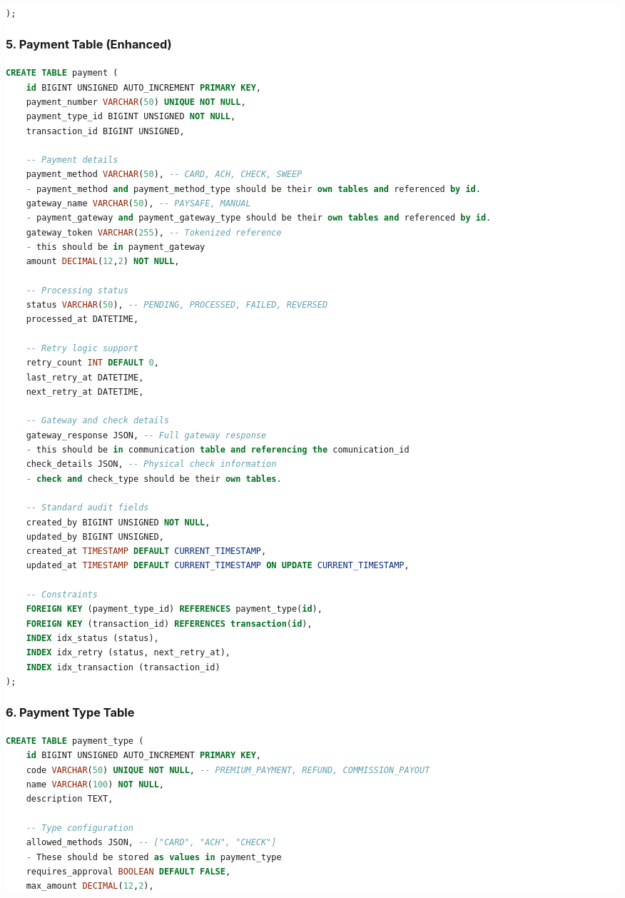 ```sql
);
```

### 5. Payment Table (Enhanced)
```sql
CREATE TABLE payment (
    id BIGINT UNSIGNED AUTO_INCREMENT PRIMARY KEY,
    payment_number VARCHAR(50) UNIQUE NOT NULL,
    payment_type_id BIGINT UNSIGNED NOT NULL,
    transaction_id BIGINT UNSIGNED,
    
    -- Payment details
    payment_method VARCHAR(50), -- CARD, ACH, CHECK, SWEEP
    - payment_method and payment_method_type should be their own tables and referenced by id.
    gateway_name VARCHAR(50), -- PAYSAFE, MANUAL
    - payment_gateway and payment_gateway_type should be their own tables and referenced by id.
    gateway_token VARCHAR(255), -- Tokenized reference
    - this should be in payment_gateway
    amount DECIMAL(12,2) NOT NULL,
    
    -- Processing status
    status VARCHAR(50), -- PENDING, PROCESSED, FAILED, REVERSED
    processed_at DATETIME,
    
    -- Retry logic support
    retry_count INT DEFAULT 0,
    last_retry_at DATETIME,
    next_retry_at DATETIME,
    
    -- Gateway and check details
    gateway_response JSON, -- Full gateway response
    - this should be in communication table and referencing the comunication_id
    check_details JSON, -- Physical check information
    - check and check_type should be their own tables.
    
    -- Standard audit fields
    created_by BIGINT UNSIGNED NOT NULL,
    updated_by BIGINT UNSIGNED,
    created_at TIMESTAMP DEFAULT CURRENT_TIMESTAMP,
    updated_at TIMESTAMP DEFAULT CURRENT_TIMESTAMP ON UPDATE CURRENT_TIMESTAMP,
    
    -- Constraints
    FOREIGN KEY (payment_type_id) REFERENCES payment_type(id),
    FOREIGN KEY (transaction_id) REFERENCES transaction(id),
    INDEX idx_status (status),
    INDEX idx_retry (status, next_retry_at),
    INDEX idx_transaction (transaction_id)
);
```

### 6. Payment Type Table
```sql
CREATE TABLE payment_type (
    id BIGINT UNSIGNED AUTO_INCREMENT PRIMARY KEY,
    code VARCHAR(50) UNIQUE NOT NULL, -- PREMIUM_PAYMENT, REFUND, COMMISSION_PAYOUT
    name VARCHAR(100) NOT NULL,
    description TEXT,
    
    -- Type configuration
    allowed_methods JSON, -- ["CARD", "ACH", "CHECK"]
    - These should be stored as values in payment_type
    requires_approval BOOLEAN DEFAULT FALSE,
    max_amount DECIMAL(12,2),
```